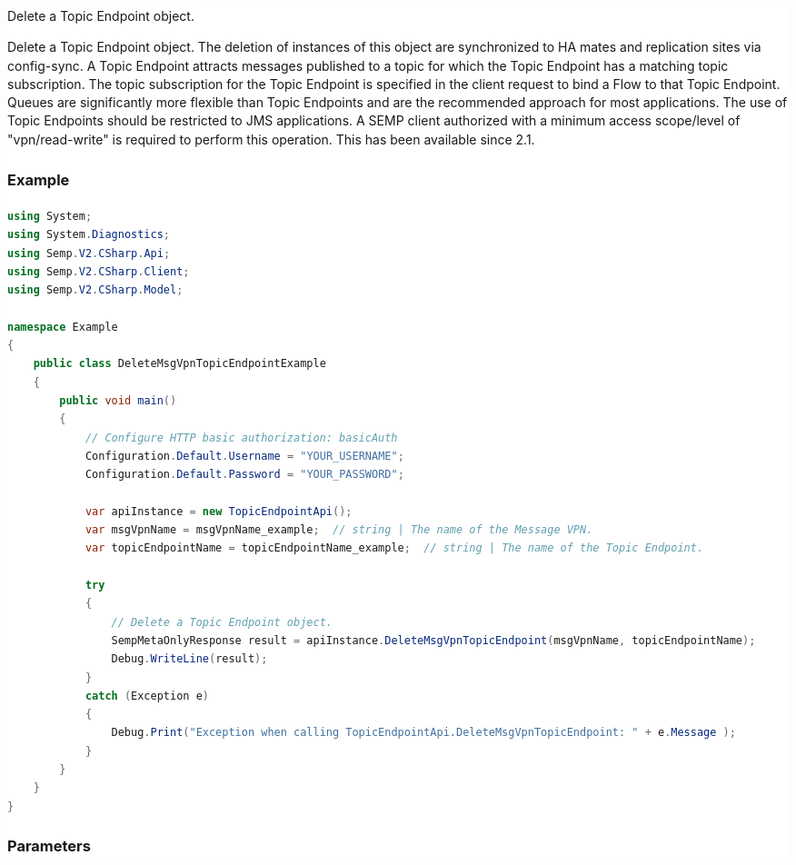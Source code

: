 Delete a Topic Endpoint object.

Delete a Topic Endpoint object. The deletion of instances of this object are synchronized to HA mates and replication sites via config-sync.  A Topic Endpoint attracts messages published to a topic for which the Topic Endpoint has a matching topic subscription. The topic subscription for the Topic Endpoint is specified in the client request to bind a Flow to that Topic Endpoint. Queues are significantly more flexible than Topic Endpoints and are the recommended approach for most applications. The use of Topic Endpoints should be restricted to JMS applications.  A SEMP client authorized with a minimum access scope/level of \"vpn/read-write\" is required to perform this operation.  This has been available since 2.1.

### Example
```csharp
using System;
using System.Diagnostics;
using Semp.V2.CSharp.Api;
using Semp.V2.CSharp.Client;
using Semp.V2.CSharp.Model;

namespace Example
{
    public class DeleteMsgVpnTopicEndpointExample
    {
        public void main()
        {
            // Configure HTTP basic authorization: basicAuth
            Configuration.Default.Username = "YOUR_USERNAME";
            Configuration.Default.Password = "YOUR_PASSWORD";

            var apiInstance = new TopicEndpointApi();
            var msgVpnName = msgVpnName_example;  // string | The name of the Message VPN.
            var topicEndpointName = topicEndpointName_example;  // string | The name of the Topic Endpoint.

            try
            {
                // Delete a Topic Endpoint object.
                SempMetaOnlyResponse result = apiInstance.DeleteMsgVpnTopicEndpoint(msgVpnName, topicEndpointName);
                Debug.WriteLine(result);
            }
            catch (Exception e)
            {
                Debug.Print("Exception when calling TopicEndpointApi.DeleteMsgVpnTopicEndpoint: " + e.Message );
            }
        }
    }
}
```

### Parameters
